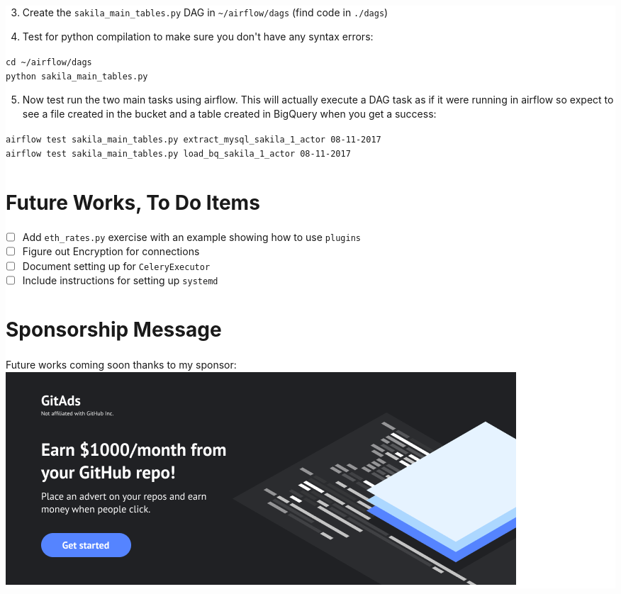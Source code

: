 3. Create the `sakila_main_tables.py` DAG in `~/airflow/dags` (find code in `./dags`)

4. Test for python compilation to make sure you don't have any syntax errors:
```
cd ~/airflow/dags
python sakila_main_tables.py
```

5. Now test run the two main tasks using airflow. This will actually execute a DAG task as if it were running in airflow so expect to see a file created in the bucket and a table created in BigQuery when you get a success:
```
airflow test sakila_main_tables.py extract_mysql_sakila_1_actor 08-11-2017
airflow test sakila_main_tables.py load_bq_sakila_1_actor 08-11-2017
```

# Future Works, To Do Items
- [ ] Add `eth_rates.py` exercise with an example showing how to use `plugins`
- [ ] Figure out Encryption for connections
- [ ] Document setting up for `CeleryExecutor`
- [ ] Include instructions for setting up `systemd`

# Sponsorship Message
Future works coming soon thanks to my sponsor:
<a href="https://tracking.gitads.io/?campaign=gitads&repo=airflow-tutorial&redirect=gitads.io" rel="gitads">![GitAds](./images/sponser_banner.png)</a>
